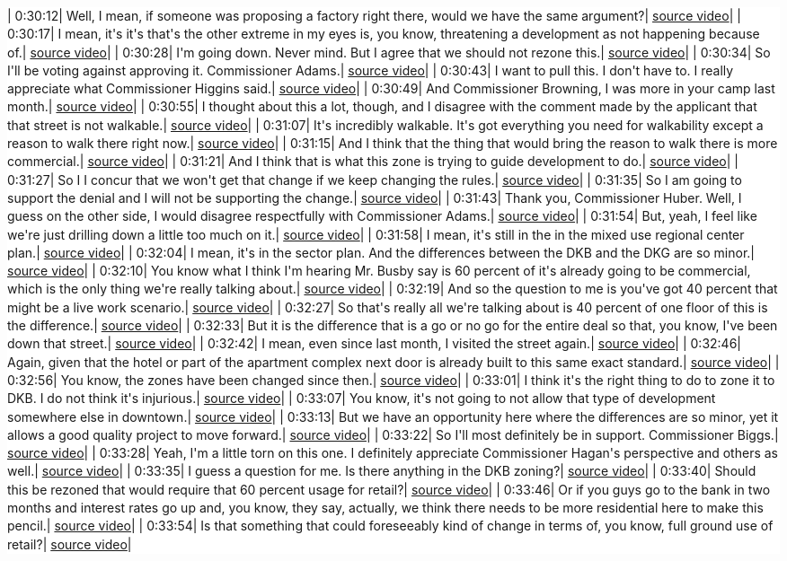 | 0:30:12| Well, I mean, if someone was proposing a factory right there, would we have the same argument?| [source video](https://archive.org/details/planning-r-399-231005?start=1812)|
| 0:30:17| I mean, it's it's that's the other extreme in my eyes is, you know, threatening a development as not happening because of.| [source video](https://archive.org/details/planning-r-399-231005?start=1817)|
| 0:30:28| I'm going down. Never mind. But I agree that we should not rezone this.| [source video](https://archive.org/details/planning-r-399-231005?start=1828)|
| 0:30:34| So I'll be voting against approving it. Commissioner Adams.| [source video](https://archive.org/details/planning-r-399-231005?start=1834)|
| 0:30:43| I want to pull this. I don't have to. I really appreciate what Commissioner Higgins said.| [source video](https://archive.org/details/planning-r-399-231005?start=1843)|
| 0:30:49| And Commissioner Browning, I was more in your camp last month.| [source video](https://archive.org/details/planning-r-399-231005?start=1849)|
| 0:30:55| I thought about this a lot, though, and I disagree with the comment made by the applicant that that street is not walkable.| [source video](https://archive.org/details/planning-r-399-231005?start=1855)|
| 0:31:07| It's incredibly walkable. It's got everything you need for walkability except a reason to walk there right now.| [source video](https://archive.org/details/planning-r-399-231005?start=1867)|
| 0:31:15| And I think that the thing that would bring the reason to walk there is more commercial.| [source video](https://archive.org/details/planning-r-399-231005?start=1875)|
| 0:31:21| And I think that is what this zone is trying to guide development to do.| [source video](https://archive.org/details/planning-r-399-231005?start=1881)|
| 0:31:27| So I I concur that we won't get that change if we keep changing the rules.| [source video](https://archive.org/details/planning-r-399-231005?start=1887)|
| 0:31:35| So I am going to support the denial and I will not be supporting the change.| [source video](https://archive.org/details/planning-r-399-231005?start=1895)|
| 0:31:43| Thank you, Commissioner Huber. Well, I guess on the other side, I would disagree respectfully with Commissioner Adams.| [source video](https://archive.org/details/planning-r-399-231005?start=1903)|
| 0:31:54| But, yeah, I feel like we're just drilling down a little too much on it.| [source video](https://archive.org/details/planning-r-399-231005?start=1914)|
| 0:31:58| I mean, it's still in the in the mixed use regional center plan.| [source video](https://archive.org/details/planning-r-399-231005?start=1918)|
| 0:32:04| I mean, it's in the sector plan. And the differences between the DKB and the DKG are so minor.| [source video](https://archive.org/details/planning-r-399-231005?start=1924)|
| 0:32:10| You know what I think I'm hearing Mr. Busby say is 60 percent of it's already going to be commercial, which is the only thing we're really talking about.| [source video](https://archive.org/details/planning-r-399-231005?start=1930)|
| 0:32:19| And so the question to me is you've got 40 percent that might be a live work scenario.| [source video](https://archive.org/details/planning-r-399-231005?start=1939)|
| 0:32:27| So that's really all we're talking about is 40 percent of one floor of this is the difference.| [source video](https://archive.org/details/planning-r-399-231005?start=1947)|
| 0:32:33| But it is the difference that is a go or no go for the entire deal so that, you know, I've been down that street.| [source video](https://archive.org/details/planning-r-399-231005?start=1953)|
| 0:32:42| I mean, even since last month, I visited the street again.| [source video](https://archive.org/details/planning-r-399-231005?start=1962)|
| 0:32:46| Again, given that the hotel or part of the apartment complex next door is already built to this same exact standard.| [source video](https://archive.org/details/planning-r-399-231005?start=1966)|
| 0:32:56| You know, the zones have been changed since then.| [source video](https://archive.org/details/planning-r-399-231005?start=1976)|
| 0:33:01| I think it's the right thing to do to zone it to DKB. I do not think it's injurious.| [source video](https://archive.org/details/planning-r-399-231005?start=1981)|
| 0:33:07| You know, it's not going to not allow that type of development somewhere else in downtown.| [source video](https://archive.org/details/planning-r-399-231005?start=1987)|
| 0:33:13| But we have an opportunity here where the differences are so minor, yet it allows a good quality project to move forward.| [source video](https://archive.org/details/planning-r-399-231005?start=1993)|
| 0:33:22| So I'll most definitely be in support. Commissioner Biggs.| [source video](https://archive.org/details/planning-r-399-231005?start=2002)|
| 0:33:28| Yeah, I'm a little torn on this one. I definitely appreciate Commissioner Hagan's perspective and others as well.| [source video](https://archive.org/details/planning-r-399-231005?start=2008)|
| 0:33:35| I guess a question for me. Is there anything in the DKB zoning?| [source video](https://archive.org/details/planning-r-399-231005?start=2015)|
| 0:33:40| Should this be rezoned that would require that 60 percent usage for retail?| [source video](https://archive.org/details/planning-r-399-231005?start=2020)|
| 0:33:46| Or if you guys go to the bank in two months and interest rates go up and, you know, they say, actually, we think there needs to be more residential here to make this pencil.| [source video](https://archive.org/details/planning-r-399-231005?start=2026)|
| 0:33:54| Is that something that could foreseeably kind of change in terms of, you know, full ground use of retail?| [source video](https://archive.org/details/planning-r-399-231005?start=2034)|